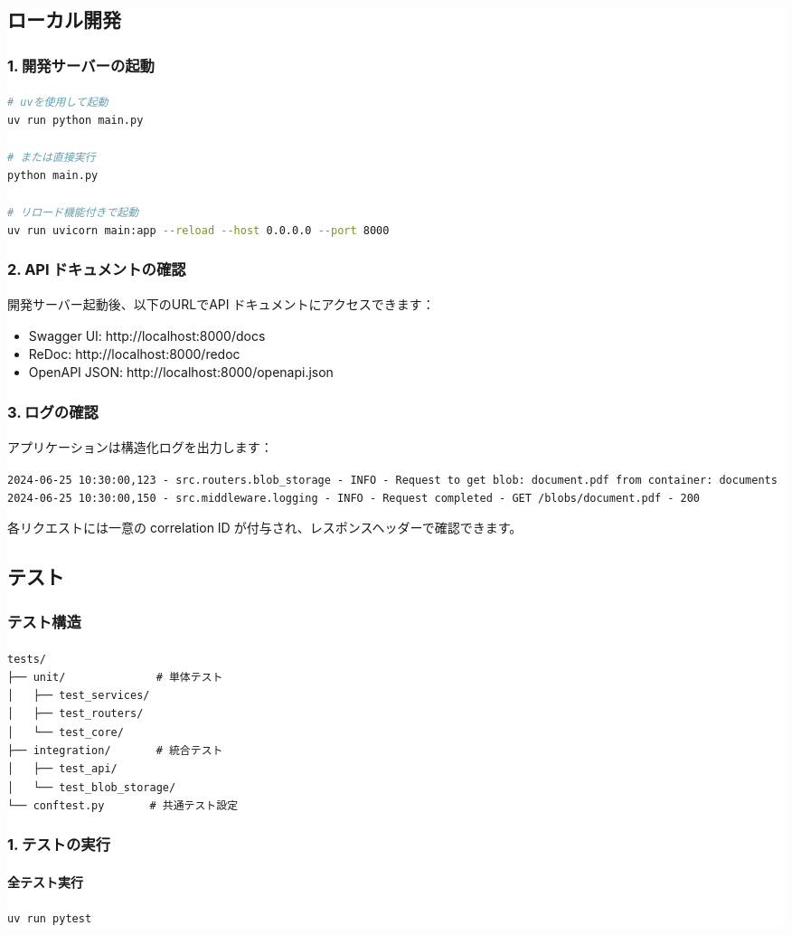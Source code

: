 ## ローカル開発

### 1. 開発サーバーの起動
```bash
# uvを使用して起動
uv run python main.py

# または直接実行
python main.py

# リロード機能付きで起動
uv run uvicorn main:app --reload --host 0.0.0.0 --port 8000
```

### 2. API ドキュメントの確認
開発サーバー起動後、以下のURLでAPI ドキュメントにアクセスできます：

- Swagger UI: http://localhost:8000/docs
- ReDoc: http://localhost:8000/redoc
- OpenAPI JSON: http://localhost:8000/openapi.json

### 3. ログの確認
アプリケーションは構造化ログを出力します：

```
2024-06-25 10:30:00,123 - src.routers.blob_storage - INFO - Request to get blob: document.pdf from container: documents
2024-06-25 10:30:00,150 - src.middleware.logging - INFO - Request completed - GET /blobs/document.pdf - 200
```

各リクエストには一意の correlation ID が付与され、レスポンスヘッダーで確認できます。

## テスト

### テスト構造
```
tests/
├── unit/              # 単体テスト
│   ├── test_services/
│   ├── test_routers/
│   └── test_core/
├── integration/       # 統合テスト
│   ├── test_api/
│   └── test_blob_storage/
└── conftest.py       # 共通テスト設定
```

### 1. テストの実行

#### 全テスト実行
```bash
uv run pytest
```
